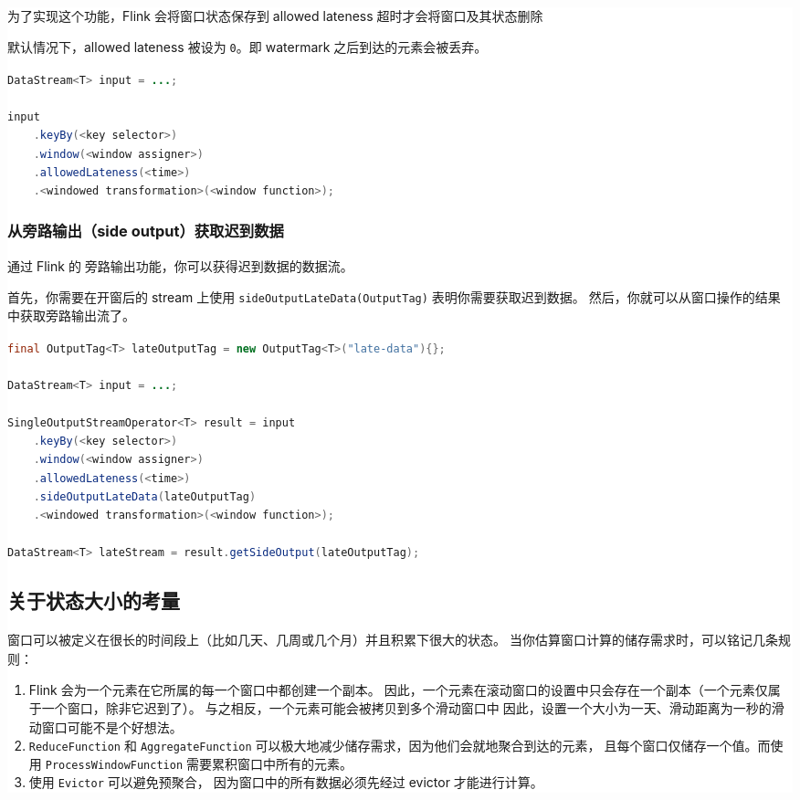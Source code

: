 为了实现这个功能，Flink 会将窗口状态保存到 allowed lateness 超时才会将窗口及其状态删除 

默认情况下，allowed lateness 被设为 `0`。即 watermark 之后到达的元素会被丢弃。

```java
DataStream<T> input = ...;

input
    .keyBy(<key selector>)
    .window(<window assigner>)
    .allowedLateness(<time>)
    .<windowed transformation>(<window function>);
```

### 从旁路输出（side output）获取迟到数据

通过 Flink 的 旁路输出功能，你可以获得迟到数据的数据流。

首先，你需要在开窗后的 stream 上使用 `sideOutputLateData(OutputTag)` 表明你需要获取迟到数据。 然后，你就可以从窗口操作的结果中获取旁路输出流了。

```java
final OutputTag<T> lateOutputTag = new OutputTag<T>("late-data"){};

DataStream<T> input = ...;

SingleOutputStreamOperator<T> result = input
    .keyBy(<key selector>)
    .window(<window assigner>)
    .allowedLateness(<time>)
    .sideOutputLateData(lateOutputTag)
    .<windowed transformation>(<window function>);

DataStream<T> lateStream = result.getSideOutput(lateOutputTag);
```

## 关于状态大小的考量

窗口可以被定义在很长的时间段上（比如几天、几周或几个月）并且积累下很大的状态。 当你估算窗口计算的储存需求时，可以铭记几条规则：

1. Flink 会为一个元素在它所属的每一个窗口中都创建一个副本。 因此，一个元素在滚动窗口的设置中只会存在一个副本（一个元素仅属于一个窗口，除非它迟到了）。 与之相反，一个元素可能会被拷贝到多个滑动窗口中 因此，设置一个大小为一天、滑动距离为一秒的滑动窗口可能不是个好想法。
2. `ReduceFunction` 和 `AggregateFunction` 可以极大地减少储存需求，因为他们会就地聚合到达的元素， 且每个窗口仅储存一个值。而使用 `ProcessWindowFunction` 需要累积窗口中所有的元素。
3. 使用 `Evictor` 可以避免预聚合， 因为窗口中的所有数据必须先经过 evictor 才能进行计算。